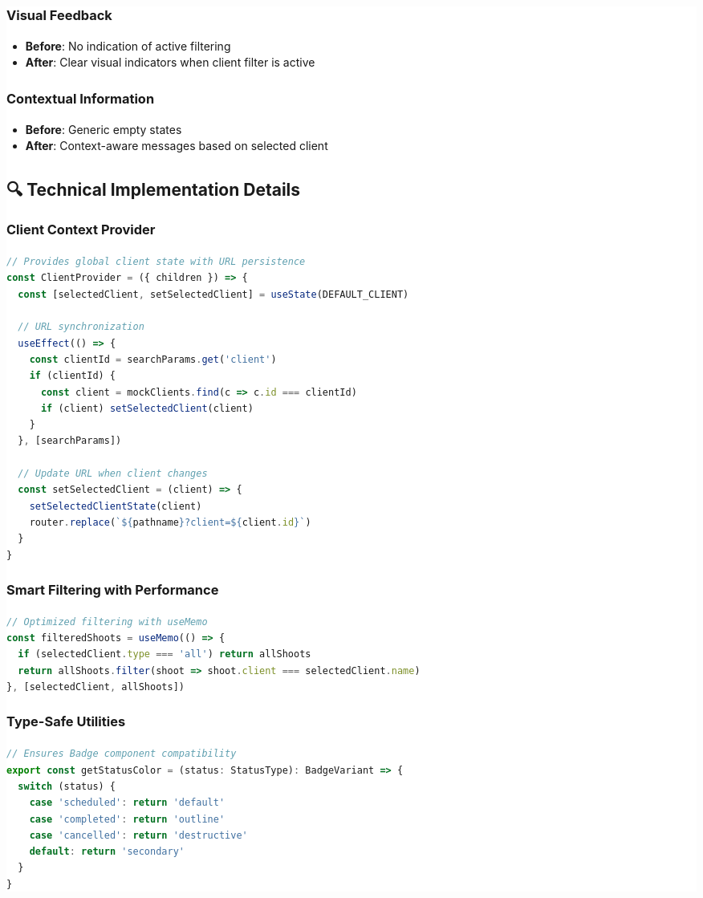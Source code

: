 ### **Visual Feedback**
- **Before**: No indication of active filtering
- **After**: Clear visual indicators when client filter is active

### **Contextual Information**
- **Before**: Generic empty states
- **After**: Context-aware messages based on selected client

## 🔍 **Technical Implementation Details**

### **Client Context Provider**
```typescript
// Provides global client state with URL persistence
const ClientProvider = ({ children }) => {
  const [selectedClient, setSelectedClient] = useState(DEFAULT_CLIENT)
  
  // URL synchronization
  useEffect(() => {
    const clientId = searchParams.get('client')
    if (clientId) {
      const client = mockClients.find(c => c.id === clientId)
      if (client) setSelectedClient(client)
    }
  }, [searchParams])
  
  // Update URL when client changes
  const setSelectedClient = (client) => {
    setSelectedClientState(client)
    router.replace(`${pathname}?client=${client.id}`)
  }
}
```

### **Smart Filtering with Performance**
```typescript
// Optimized filtering with useMemo
const filteredShoots = useMemo(() => {
  if (selectedClient.type === 'all') return allShoots
  return allShoots.filter(shoot => shoot.client === selectedClient.name)
}, [selectedClient, allShoots])
```

### **Type-Safe Utilities**
```typescript
// Ensures Badge component compatibility
export const getStatusColor = (status: StatusType): BadgeVariant => {
  switch (status) {
    case 'scheduled': return 'default'
    case 'completed': return 'outline'
    case 'cancelled': return 'destructive'
    default: return 'secondary'
  }
}
```
